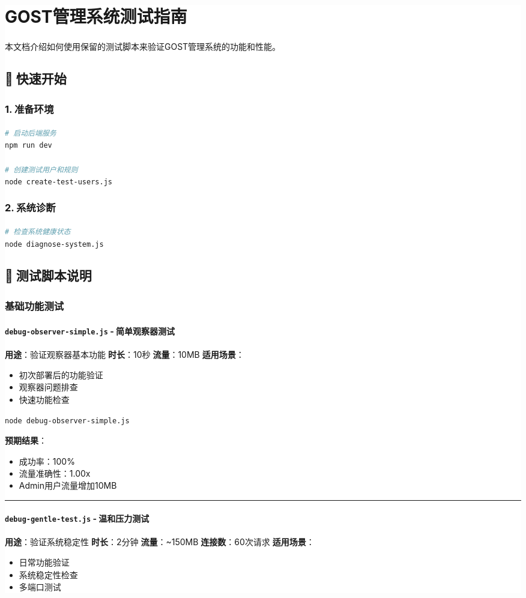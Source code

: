 # GOST管理系统测试指南

本文档介绍如何使用保留的测试脚本来验证GOST管理系统的功能和性能。

## 🚀 快速开始

### 1. 准备环境
```bash
# 启动后端服务
npm run dev

# 创建测试用户和规则
node create-test-users.js
```

### 2. 系统诊断
```bash
# 检查系统健康状态
node diagnose-system.js
```

## 🧪 测试脚本说明

### 基础功能测试

#### `debug-observer-simple.js` - 简单观察器测试
**用途**：验证观察器基本功能
**时长**：10秒
**流量**：10MB
**适用场景**：
- 初次部署后的功能验证
- 观察器问题排查
- 快速功能检查

```bash
node debug-observer-simple.js
```

**预期结果**：
- 成功率：100%
- 流量准确性：1.00x
- Admin用户流量增加10MB

---

#### `debug-gentle-test.js` - 温和压力测试
**用途**：验证系统稳定性
**时长**：2分钟
**流量**：~150MB
**连接数**：60次请求
**适用场景**：
- 日常功能验证
- 系统稳定性检查
- 多端口测试
